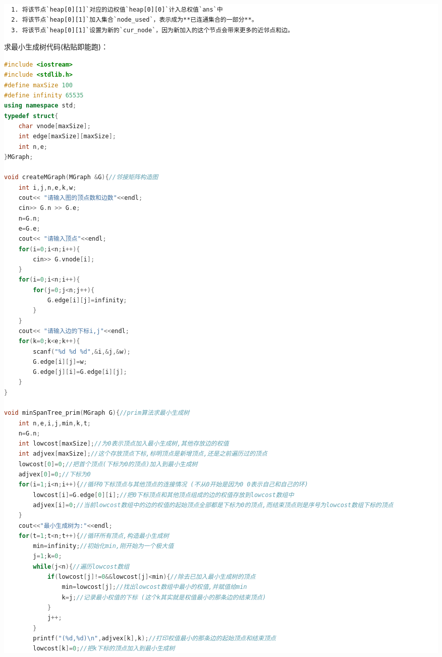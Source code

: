       1. 将该节点`heap[0][1]`对应的边权值`heap[0][0]`计入总权值`ans`中
      2. 将该节点`heap[0][1]`加入集合`node_used`，表示成为**已连通集合的一部分**。
      3. 将该节点`heap[0][1]`设置为新的`cur_node`，因为新加入的这个节点会带来更多的近邻点和边。

求最小生成树代码(粘贴即能跑)：

```c++
#include <iostream>
#include <stdlib.h>
#define maxSize 100
#define infinity 65535
using namespace std;
typedef struct{
    char vnode[maxSize];
    int edge[maxSize][maxSize];
    int n,e;
}MGraph; 

void createMGraph(MGraph &G){//邻接矩阵构造图 
    int i,j,n,e,k,w;
    cout<< "请输入图的顶点数和边数"<<endl;
    cin>> G.n >> G.e;
    n=G.n;
    e=G.e;
    cout<< "请输入顶点"<<endl;
    for(i=0;i<n;i++){
        cin>> G.vnode[i]; 
    }
    for(i=0;i<n;i++){
        for(j=0;j<n;j++){
            G.edge[i][j]=infinity;
        }
    }
    cout<< "请输入边的下标i,j"<<endl;
    for(k=0;k<e;k++){
        scanf("%d %d %d",&i,&j,&w);
        G.edge[i][j]=w;
        G.edge[j][i]=G.edge[i][j];
    } 
}

void minSpanTree_prim(MGraph G){//prim算法求最小生成树 
    int n,e,i,j,min,k,t;
    n=G.n;
    int lowcost[maxSize];//为0表示顶点加入最小生成树,其他存放边的权值 
    int adjvex[maxSize];//这个存放顶点下标,标明顶点是新增顶点,还是之前遍历过的顶点 
    lowcost[0]=0;//把首个顶点(下标为0的顶点)加入到最小生成树 
    adjvex[0]=0;//下标为0 
    for(i=1;i<n;i++){//循环0下标顶点与其他顶点的连接情况 (不从0开始是因为0 0表示自己和自己的环) 
        lowcost[i]=G.edge[0][i];//把0下标顶点和其他顶点组成的边的权值存放到lowcost数组中 
        adjvex[i]=0;//当前lowcost数组中的边的权值的起始顶点全部都是下标为0的顶点,而结束顶点则是序号为lowcost数组下标的顶点 
    }
    cout<<"最小生成树为:"<<endl; 
    for(t=1;t<n;t++){//循环所有顶点,构造最小生成树 
        min=infinity;//初始化min,刚开始为一个极大值 
        j=1;k=0;
        while(j<n){//遍历lowcost数组 
            if(lowcost[j]!=0&&lowcost[j]<min){//除去已加入最小生成树的顶点 
                min=lowcost[j];//找出lowcost数组中最小的权值,并赋值给min 
                k=j;//记录最小权值的下标 (这个k其实就是权值最小的那条边的结束顶点) 
            }
            j++;
        }
        printf("(%d,%d)\n",adjvex[k],k);//打印权值最小的那条边的起始顶点和结束顶点 
        lowcost[k]=0;//把k下标的顶点加入到最小生成树 
```